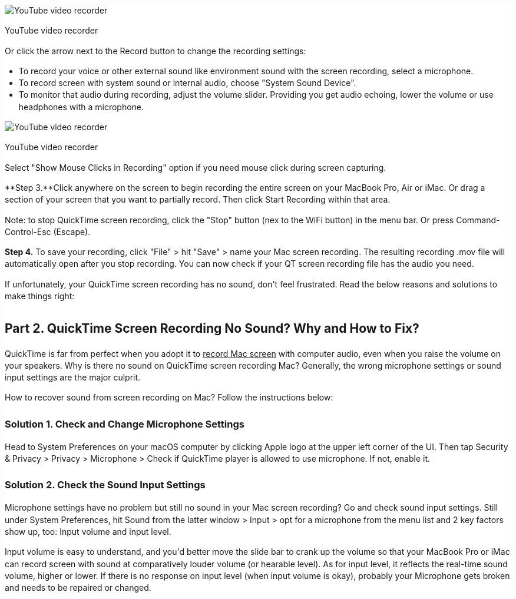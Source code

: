 ![YouTube video recorder](https://www.macxdvd.com/mac-video-converter-pro/step-images/qt-record-1.jpg) 

YouTube video recorder

 Or click the arrow next to the Record button to change the recording settings: 

* To record your voice or other external sound like environment sound with the screen recording, select a microphone.
* To record screen with system sound or internal audio, choose "System Sound Device".
* To monitor that audio during recording, adjust the volume slider. Providing you get audio echoing, lower the volume or use headphones with a microphone.

![YouTube video recorder](https://www.macxdvd.com/mac-video-converter-pro/step-images/qt-record-2.jpg) 

YouTube video recorder

 Select "Show Mouse Clicks in Recording" option if you need mouse click during screen capturing.

**Step 3.**Click anywhere on the screen to begin recording the entire screen on your MacBook Pro, Air or iMac. Or drag a section of your screen that you want to partially record. Then click Start Recording within that area.

Note: to stop QuickTime screen recording, click the "Stop" button (nex to the WiFi button) in the menu bar. Or press Command-Control-Esc (Escape).

**Step 4.** To save your recording, click "File" > hit "Save" > name your Mac screen recording. The resulting recording .mov file will automatically open after you stop recording. You can now check if your QT screen recording file has the audio you need. 

If unfortunately, your QuickTime screen recording has no sound, don't feel frustrated. Read the below reasons and solutions to make things right: 

##  Part 2\. QuickTime Screen Recording No Sound? Why and How to Fix?

QuickTime is far from perfect when you adopt it to [record Mac screen](https://tools.techidaily.com/macxdvd/products/) with computer audio, even when you raise the volume on your speakers. Why is there no sound on QuickTime screen recording Mac? Generally, the wrong microphone settings or sound input settings are the major culprit.

How to recover sound from screen recording on Mac? Follow the instructions below: 

###  Solution 1\. Check and Change Microphone Settings

 Head to System Preferences on your macOS computer by clicking Apple logo at the upper left corner of the UI. Then tap Security & Privacy > Privacy > Microphone > Check if QuickTime player is allowed to use microphone. If not, enable it.

###  Solution 2\. Check the Sound Input Settings

 Microphone settings have no problem but still no sound in your Mac screen recording? Go and check sound input settings. Still under System Preferences, hit Sound from the latter window > Input > opt for a microphone from the menu list and 2 key factors show up, too: Input volume and input level.

Input volume is easy to understand, and you'd better move the slide bar to crank up the volume so that your MacBook Pro or iMac can record screen with sound at comparatively louder volume (or hearable level). As for input level, it reflects the real-time sound volume, higher or lower. If there is no response on input level (when input volume is okay), probably your Microphone gets broken and needs to be repaired or changed.
